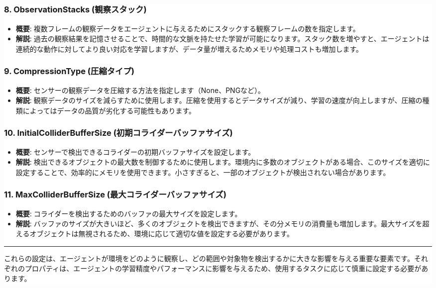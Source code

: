 ### 8. ObservationStacks (観察スタック)
- **概要**: 複数フレームの観察データをエージェントに与えるためにスタックする観察フレームの数を指定します。
- **解説**: 過去の観察結果を記憶させることで、時間的な文脈を持たせた学習が可能になります。スタック数を増やすと、エージェントは連続的な動作に対してより良い対応を学習しますが、データ量が増えるためメモリや処理コストも増加します。

### 9. CompressionType (圧縮タイプ)
- **概要**: センサーの観察データを圧縮する方法を指定します（None、PNGなど）。
- **解説**: 観察データのサイズを減らすために使用します。圧縮を使用するとデータサイズが減り、学習の速度が向上しますが、圧縮の種類によってはデータの品質が劣化する可能性もあります。

### 10. InitialColliderBufferSize (初期コライダーバッファサイズ)
- **概要**: センサーで検出できるコライダーの初期バッファサイズを設定します。
- **解説**: 検出できるオブジェクトの最大数を制御するために使用します。環境内に多数のオブジェクトがある場合、このサイズを適切に設定することで、効率的にメモリを使用できます。小さすぎると、一部のオブジェクトが検出されない場合があります。

### 11. MaxColliderBufferSize (最大コライダーバッファサイズ)
- **概要**: コライダーを検出するためのバッファの最大サイズを設定します。
- **解説**: バッファのサイズが大きいほど、多くのオブジェクトを検出できますが、その分メモリの消費量も増加します。最大サイズを超えるオブジェクトは無視されるため、環境に応じて適切な値を設定する必要があります。

---

これらの設定は、エージェントが環境をどのように観察し、どの範囲や対象物を検出するかに大きな影響を与える重要な要素です。それぞれのプロパティは、エージェントの学習精度やパフォーマンスに影響を与えるため、使用するタスクに応じて慎重に設定する必要があります。


